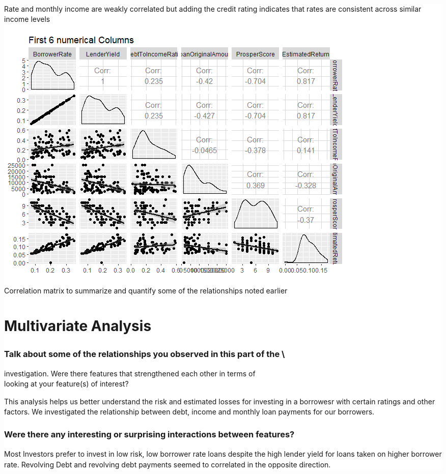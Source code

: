 Rate and monthly income are weakly correlated but adding the credit rating 
indicates that rates are consistent across similar income levels

![](Explore_and_Summarize_Data_files/figure-html/Scatter_Matrix-1.png)

Correlation matrix to summarize and quantify some of the relationships noted 
earlier

# Multivariate Analysis

### Talk about some of the relationships you observed in this part of the \
investigation. Were there features that strengthened each other in terms of \
looking at your feature(s) of interest?

This analysis helps us better understand the risk and estimated losses for 
investing in a borrowesr with certain ratings and other factors. We investigated 
the relationship between debt, income and monthly loan payments for our 
borrowers.

### Were there any interesting or surprising interactions between features?

Most Investors prefer to invest in low risk, low borrower rate loans despite the 
high lender yield for loans taken on higher borrower rate. Revolving Debt and 
revolving debt payments seemed to correlated in the opposite direction.
